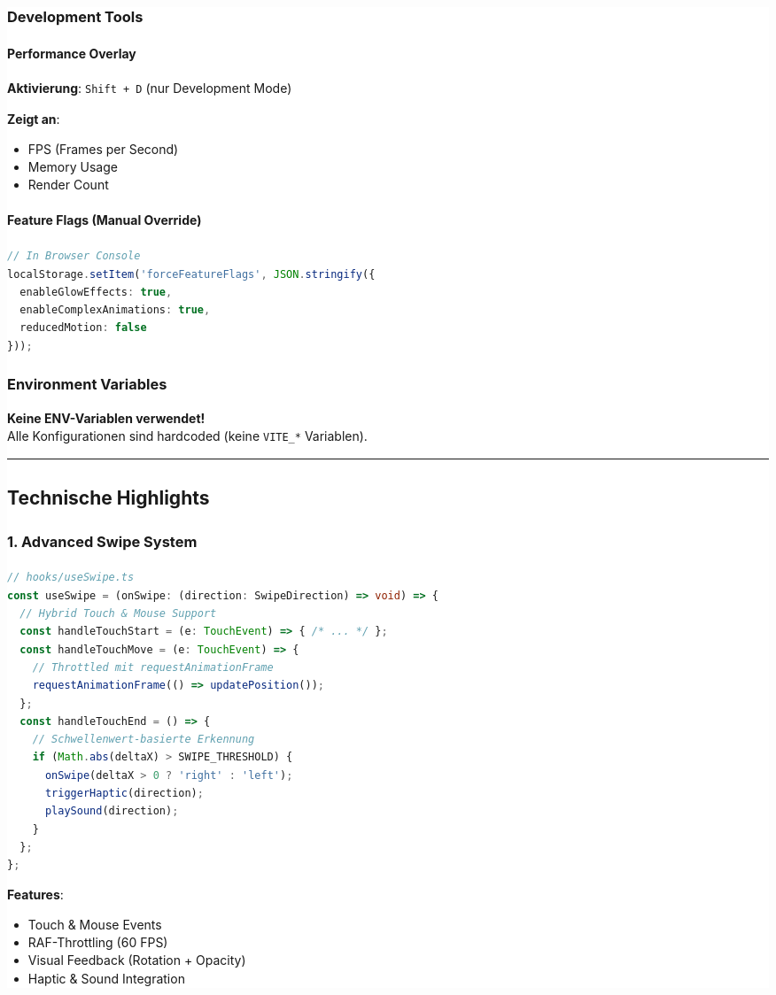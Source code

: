 ### Development Tools

#### Performance Overlay
**Aktivierung**: `Shift + D` (nur Development Mode)

**Zeigt an**:
- FPS (Frames per Second)
- Memory Usage
- Render Count

#### Feature Flags (Manual Override)

```typescript
// In Browser Console
localStorage.setItem('forceFeatureFlags', JSON.stringify({
  enableGlowEffects: true,
  enableComplexAnimations: true,
  reducedMotion: false
}));
```

### Environment Variables

**Keine ENV-Variablen verwendet!**  
Alle Konfigurationen sind hardcoded (keine `VITE_*` Variablen).

---

## Technische Highlights

### 1. Advanced Swipe System

```typescript
// hooks/useSwipe.ts
const useSwipe = (onSwipe: (direction: SwipeDirection) => void) => {
  // Hybrid Touch & Mouse Support
  const handleTouchStart = (e: TouchEvent) => { /* ... */ };
  const handleTouchMove = (e: TouchEvent) => { 
    // Throttled mit requestAnimationFrame
    requestAnimationFrame(() => updatePosition());
  };
  const handleTouchEnd = () => {
    // Schwellenwert-basierte Erkennung
    if (Math.abs(deltaX) > SWIPE_THRESHOLD) {
      onSwipe(deltaX > 0 ? 'right' : 'left');
      triggerHaptic(direction);
      playSound(direction);
    }
  };
};
```

**Features**:
- Touch & Mouse Events
- RAF-Throttling (60 FPS)
- Visual Feedback (Rotation + Opacity)
- Haptic & Sound Integration
